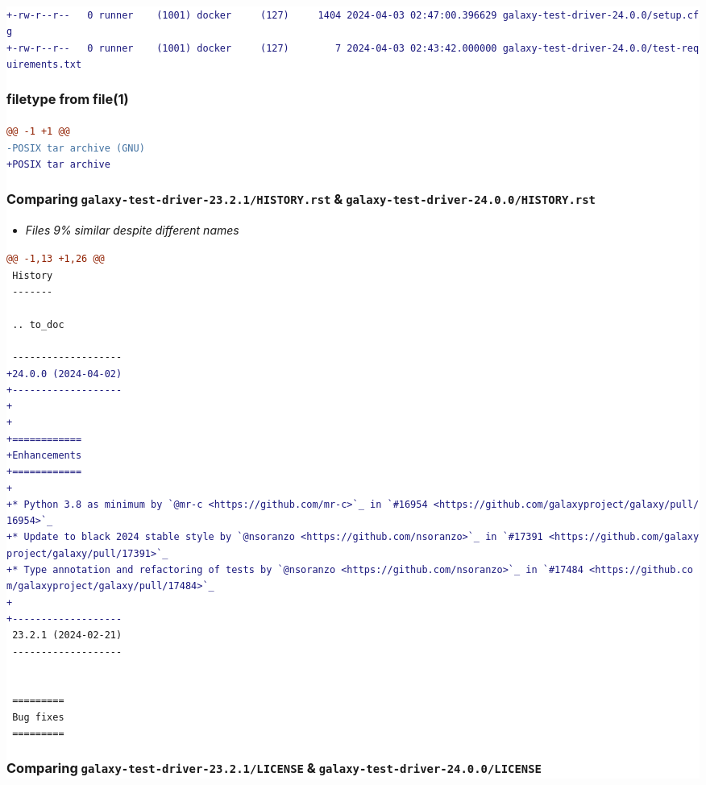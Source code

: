 ```diff
+-rw-r--r--   0 runner    (1001) docker     (127)     1404 2024-04-03 02:47:00.396629 galaxy-test-driver-24.0.0/setup.cfg
+-rw-r--r--   0 runner    (1001) docker     (127)        7 2024-04-03 02:43:42.000000 galaxy-test-driver-24.0.0/test-requirements.txt
```

### filetype from file(1)

```diff
@@ -1 +1 @@
-POSIX tar archive (GNU)
+POSIX tar archive
```

### Comparing `galaxy-test-driver-23.2.1/HISTORY.rst` & `galaxy-test-driver-24.0.0/HISTORY.rst`

 * *Files 9% similar despite different names*

```diff
@@ -1,13 +1,26 @@
 History
 -------
 
 .. to_doc
 
 -------------------
+24.0.0 (2024-04-02)
+-------------------
+
+
+============
+Enhancements
+============
+
+* Python 3.8 as minimum by `@mr-c <https://github.com/mr-c>`_ in `#16954 <https://github.com/galaxyproject/galaxy/pull/16954>`_
+* Update to black 2024 stable style by `@nsoranzo <https://github.com/nsoranzo>`_ in `#17391 <https://github.com/galaxyproject/galaxy/pull/17391>`_
+* Type annotation and refactoring of tests by `@nsoranzo <https://github.com/nsoranzo>`_ in `#17484 <https://github.com/galaxyproject/galaxy/pull/17484>`_
+
+-------------------
 23.2.1 (2024-02-21)
 -------------------
 
 
 =========
 Bug fixes
 =========
```

### Comparing `galaxy-test-driver-23.2.1/LICENSE` & `galaxy-test-driver-24.0.0/LICENSE`
